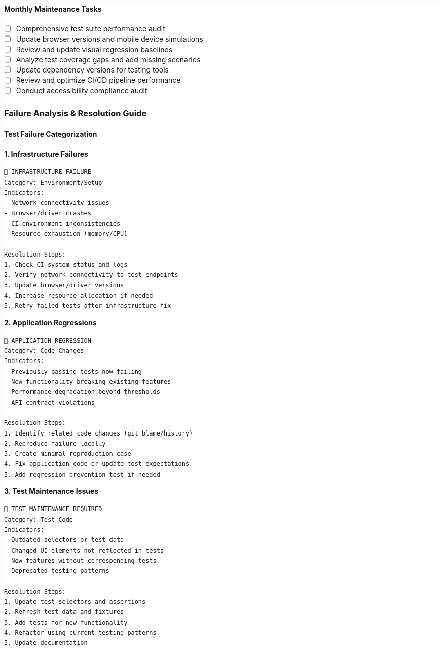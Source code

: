 #### Monthly Maintenance Tasks
- [ ] Comprehensive test suite performance audit
- [ ] Update browser versions and mobile device simulations
- [ ] Review and update visual regression baselines
- [ ] Analyze test coverage gaps and add missing scenarios
- [ ] Update dependency versions for testing tools
- [ ] Review and optimize CI/CD pipeline performance
- [ ] Conduct accessibility compliance audit

### Failure Analysis & Resolution Guide

#### Test Failure Categorization

**1. Infrastructure Failures**
```
🔴 INFRASTRUCTURE FAILURE
Category: Environment/Setup
Indicators:
- Network connectivity issues
- Browser/driver crashes
- CI environment inconsistencies
- Resource exhaustion (memory/CPU)

Resolution Steps:
1. Check CI system status and logs
2. Verify network connectivity to test endpoints
3. Update browser/driver versions
4. Increase resource allocation if needed
5. Retry failed tests after infrastructure fix
```

**2. Application Regressions**
```
🔴 APPLICATION REGRESSION
Category: Code Changes
Indicators:
- Previously passing tests now failing
- New functionality breaking existing features
- Performance degradation beyond thresholds
- API contract violations

Resolution Steps:
1. Identify related code changes (git blame/history)
2. Reproduce failure locally
3. Create minimal reproduction case
4. Fix application code or update test expectations
5. Add regression prevention test if needed
```

**3. Test Maintenance Issues**
```
🔴 TEST MAINTENANCE REQUIRED
Category: Test Code
Indicators:
- Outdated selectors or test data
- Changed UI elements not reflected in tests
- New features without corresponding tests
- Deprecated testing patterns

Resolution Steps:
1. Update test selectors and assertions
2. Refresh test data and fixtures
3. Add tests for new functionality
4. Refactor using current testing patterns
5. Update documentation
```
